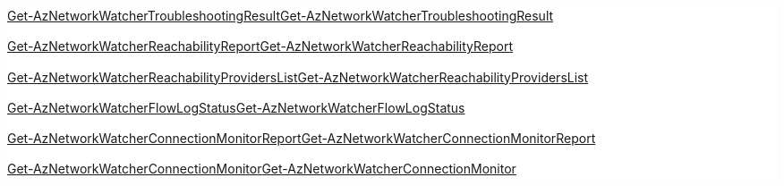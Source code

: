[<span data-ttu-id="cb68e-167">Get-AzNetworkWatcherTroubleshootingResult</span><span class="sxs-lookup"><span data-stu-id="cb68e-167">Get-AzNetworkWatcherTroubleshootingResult</span></span>](./Get-AzNetworkWatcherTroubleshootingResult.md)

[<span data-ttu-id="cb68e-168">Get-AzNetworkWatcherReachabilityReport</span><span class="sxs-lookup"><span data-stu-id="cb68e-168">Get-AzNetworkWatcherReachabilityReport</span></span>](./Get-AzNetworkWatcherReachabilityReport.md)

[<span data-ttu-id="cb68e-169">Get-AzNetworkWatcherReachabilityProvidersList</span><span class="sxs-lookup"><span data-stu-id="cb68e-169">Get-AzNetworkWatcherReachabilityProvidersList</span></span>](./Get-AzNetworkWatcherReachabilityProvidersList.md)

[<span data-ttu-id="cb68e-170">Get-AzNetworkWatcherFlowLogStatus</span><span class="sxs-lookup"><span data-stu-id="cb68e-170">Get-AzNetworkWatcherFlowLogStatus</span></span>](./Get-AzNetworkWatcherFlowLogStatus.md)

[<span data-ttu-id="cb68e-171">Get-AzNetworkWatcherConnectionMonitorReport</span><span class="sxs-lookup"><span data-stu-id="cb68e-171">Get-AzNetworkWatcherConnectionMonitorReport</span></span>](./Get-AzNetworkWatcherConnectionMonitorReport.md)

[<span data-ttu-id="cb68e-172">Get-AzNetworkWatcherConnectionMonitor</span><span class="sxs-lookup"><span data-stu-id="cb68e-172">Get-AzNetworkWatcherConnectionMonitor</span></span>](./Get-AzNetworkWatcherConnectionMonitor)
